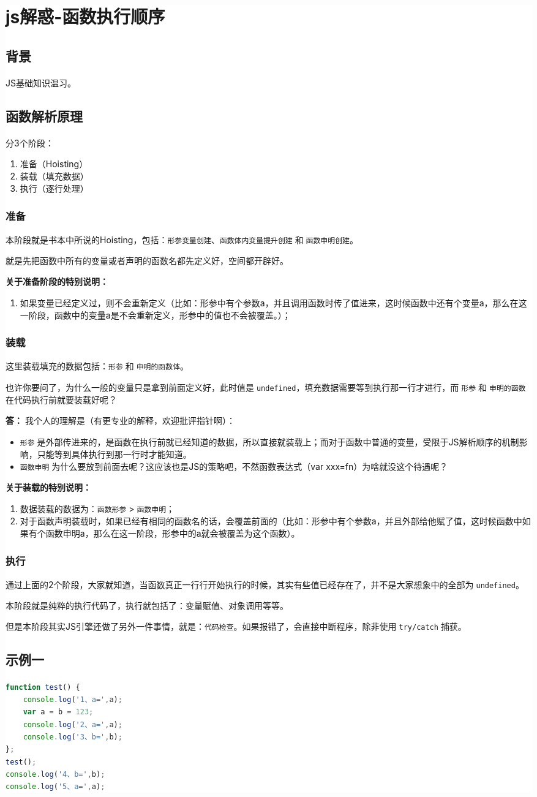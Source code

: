# js解惑-函数执行顺序

## 背景

JS基础知识温习。

## 函数解析原理

分3个阶段：

1. 准备（Hoisting）
1. 装载（填充数据）
1. 执行（逐行处理）

### 准备

本阶段就是书本中所说的Hoisting，包括：`形参变量创建`、`函数体内变量提升创建` 和 `函数申明创建`。

就是先把函数中所有的变量或者声明的函数名都先定义好，空间都开辟好。

**关于准备阶段的特别说明：**

1. 如果变量已经定义过，则不会重新定义（比如：形参中有个参数a，并且调用函数时传了值进来，这时候函数中还有个变量a，那么在这一阶段，函数中的变量a是不会重新定义，形参中的值也不会被覆盖。）；

### 装载

这里装载填充的数据包括：`形参` 和 `申明的函数体`。

也许你要问了，为什么一般的变量只是拿到前面定义好，此时值是 `undefined`，填充数据需要等到执行那一行才进行，而 `形参` 和 `申明的函数` 在代码执行前就要装载好呢？

**答：** 我个人的理解是（有更专业的解释，欢迎批评指针啊）：

* `形参` 是外部传进来的，是函数在执行前就已经知道的数据，所以直接就装载上；而对于函数中普通的变量，受限于JS解析顺序的机制影响，只能等到具体执行到那一行时才能知道。
* `函数申明` 为什么要放到前面去呢？这应该也是JS的策略吧，不然函数表达式（var xxx=fn）为啥就没这个待遇呢？

**关于装载的特别说明：**

1. 数据装载的数据为：`函数形参` > `函数申明`；
1. 对于函数声明装载时，如果已经有相同的函数名的话，会覆盖前面的（比如：形参中有个参数a，并且外部给他赋了值，这时候函数中如果有个函数申明a，那么在这一阶段，形参中的a就会被覆盖为这个函数）。

### 执行

通过上面的2个阶段，大家就知道，当函数真正一行行开始执行的时候，其实有些值已经存在了，并不是大家想象中的全部为 `undefined`。

本阶段就是纯粹的执行代码了，执行就包括了：变量赋值、对象调用等等。

但是本阶段其实JS引擎还做了另外一件事情，就是：`代码检查`。如果报错了，会直接中断程序，除非使用 `try/catch` 捕获。

## 示例一

```js
function test() {
    console.log('1、a=',a);
    var a = b = 123;
    console.log('2、a=',a);
    console.log('3、b=',b);
};
test();
console.log('4、b=',b);
console.log('5、a=',a);
```
